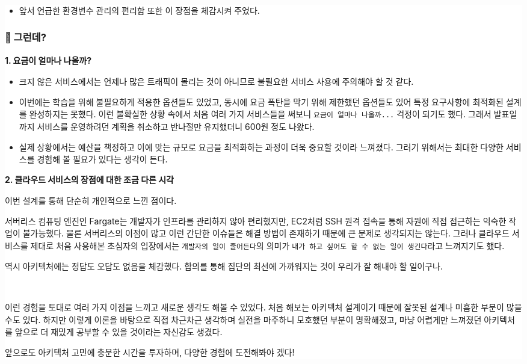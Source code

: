 - 앞서 언급한 환경변수 관리의 편리함 또한 이 장점을 체감시켜 주었다.

### 🤔 그런데?

**1. 요금이 얼마나 나올까?**

- 크지 않은 서비스에서는 언제나 많은 트래픽이 몰리는 것이 아니므로 불필요한 서비스 사용에 주의해야 할 것 같다.

- 이번에는 학습을 위해 불필요하게 적용한 옵션들도 있었고, 동시에 요금 폭탄을 막기 위해 제한했던 옵션들도 있어 특정 요구사항에 최적화된 설계를 완성하지는 못했다. 이런 불확실한 상황 속에서 처음 여러 가지 서비스들을 써보니 `요금이 얼마나 나올까...` 걱정이 되기도 했다. 그래서 발표일까지 서비스를 운영하려던 계획을 취소하고 반나절만 유지했더니 600원 정도 나왔다.

- 실제 상황에서는 예산을 책정하고 이에 맞는 규모로 요금을 최적화하는 과정이 더욱 중요할 것이라 느껴졌다. 그러기 위해서는 최대한 다양한 서비스를 경험해 볼 필요가 있다는 생각이 든다.

**2. 클라우드 서비스의 장점에 대한 조금 다른 시각**

이번 설계를 통해 단순히 개인적으로 느낀 점이다.

서버리스 컴퓨팅 엔진인 Fargate는 개발자가 인프라를 관리하지 않아 편리했지만, EC2처럼 SSH 원격 접속을 통해 자원에 직접 접근하는 익숙한 작업이 불가능했다. 물론 서버리스의 이점이 많고 이런 간단한 이슈들은 해결 방법이 존재하기 때문에 큰 문제로 생각되지는 않는다. 그러나 클라우드 서비스를 제대로 처음 사용해본 초심자의 입장에서는 `개발자의 일이 줄어든다`의 의미가 `내가 하고 싶어도 할 수 없는 일이 생긴다`라고 느껴지기도 했다.

역시 아키텍처에는 정답도 오답도 없음을 체감했다. 합의를 통해 집단의 최선에 가까워지는 것이 우리가 잘 해내야 할 일이구나.

<br>

이런 경험을 토대로 여러 가지 이점을 느끼고 새로운 생각도 해볼 수 있었다. 처음 해보는 아키텍처 설계이기 때문에 잘못된 설계나 미흡한 부분이 많을 수도 있다. 하지만 이렇게 이론을 바탕으로 직접 차근차근 생각하며 실전을 마주하니 모호했던 부분이 명확해졌고, 마냥 어렵게만 느껴졌던 아키텍처를 앞으로 더 재밌게 공부할 수 있을 것이라는 자신감도 생겼다.

앞으로도 아키텍처 고민에 충분한 시간을 투자하며, 다양한 경험에 도전해봐야 겠다!